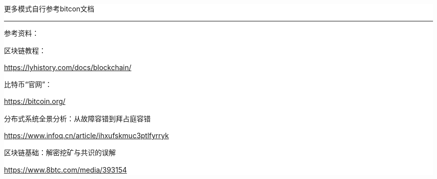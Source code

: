 更多模式自行参考bitcon文档



------

参考资料：



区块链教程：

https://lyhistory.com/docs/blockchain/



比特币“官网”：

https://bitcoin.org/



分布式系统全景分析：从故障容错到拜占庭容错

https://www.infoq.cn/article/ihxufskmuc3ptlfyrryk



区块链基础：解密挖矿与共识的误解 

https://www.8btc.com/media/393154